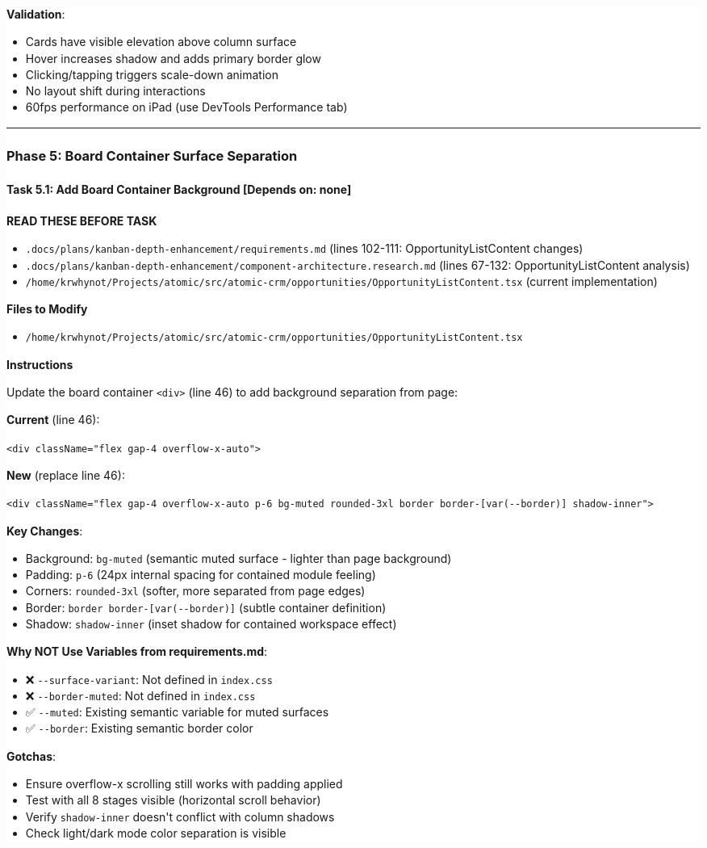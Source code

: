 **Validation**:
- Cards have visible elevation above column surface
- Hover increases shadow and adds primary border glow
- Clicking/tapping triggers scale-down animation
- No layout shift during interactions
- 60fps performance on iPad (use DevTools Performance tab)

---

### Phase 5: Board Container Surface Separation

#### Task 5.1: Add Board Container Background **[Depends on: none]**

**READ THESE BEFORE TASK**
- `.docs/plans/kanban-depth-enhancement/requirements.md` (lines 102-111: OpportunityListContent changes)
- `.docs/plans/kanban-depth-enhancement/component-architecture.research.md` (lines 67-132: OpportunityListContent analysis)
- `/home/krwhynot/Projects/atomic/src/atomic-crm/opportunities/OpportunityListContent.tsx` (current implementation)

**Files to Modify**
- `/home/krwhynot/Projects/atomic/src/atomic-crm/opportunities/OpportunityListContent.tsx`

**Instructions**

Update the board container `<div>` (line 46) to add background separation from page:

**Current** (line 46):
```tsx
<div className="flex gap-4 overflow-x-auto">
```

**New** (replace line 46):
```tsx
<div className="flex gap-4 overflow-x-auto p-6 bg-muted rounded-3xl border border-[var(--border)] shadow-inner">
```

**Key Changes**:
- Background: `bg-muted` (semantic muted surface - lighter than page background)
- Padding: `p-6` (24px internal spacing for contained module feeling)
- Corners: `rounded-3xl` (softer, more separated from page edges)
- Border: `border border-[var(--border)]` (subtle container definition)
- Shadow: `shadow-inner` (inset shadow for contained workspace effect)

**Why NOT Use Variables from requirements.md**:
- ❌ `--surface-variant`: Not defined in `index.css`
- ❌ `--border-muted`: Not defined in `index.css`
- ✅ `--muted`: Existing semantic variable for muted surfaces
- ✅ `--border`: Existing semantic border color

**Gotchas**:
- Ensure overflow-x scrolling still works with padding applied
- Test with all 8 stages visible (horizontal scroll behavior)
- Verify `shadow-inner` doesn't conflict with column shadows
- Check light/dark mode color separation is visible
